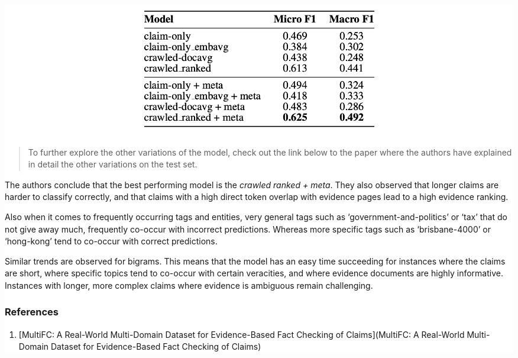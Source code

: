 <center><img src="/assets/fact_verification_2/model_results.png" width="400"></center>

> To further explore the other variations of the model, check out the link below to the paper where the authors have explained in detail the other variations on the test set.

The authors conclude that the best performing model is the *crawled ranked + meta*. They also observed that longer claims are harder to classify correctly, and that claims with a high direct token overlap with evidence pages lead to a high evidence ranking. 

Also when it comes to frequently occurring tags and entities, very general tags such as ‘government-and-politics’ or ‘tax’ that do not give away much, frequently co-occur with incorrect predictions. Whereas more specific tags such as ‘brisbane-4000’ or ‘hong-kong’ tend to co-occur with correct predictions.

Similar trends are observed for bigrams. This means that the model has an easy time succeeding for instances where the claims are short, where specific topics tend to co-occur with certain veracities, and where evidence documents are highly informative. Instances with longer, more complex claims where evidence is ambiguous remain challenging.



### References

1. [MultiFC: A Real-World Multi-Domain Dataset for Evidence-Based Fact Checking of Claims](MultiFC: A Real-World Multi-Domain Dataset for Evidence-Based Fact Checking of Claims)

